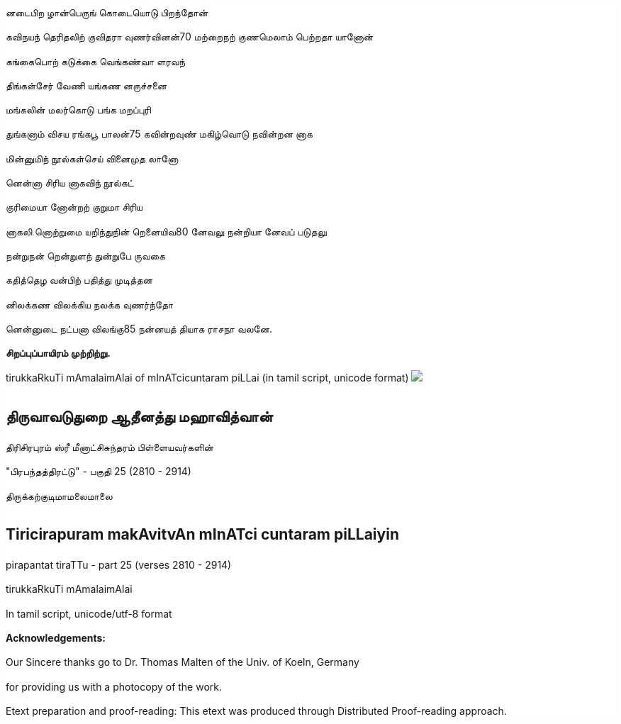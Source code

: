 னடைபிற ழான்பெருங் கொடையொடு பிறந்தோன்  

கவிநயந் தெரிதலிற் குவிதரா வுணர்வினன்70 மற்றைநற் குணமெலாம் பெற்றதா யானோன்  

கங்கைபொற் கடுக்கை வெங்கண்வா ளரவந்  

திங்கள்சேர் வேணி யங்கண னருச்சனை  

மங்கலின் மலர்கொடு பங்க மறப்புரி  

துங்கனாம் விசய ரங்கபூ பாலன்75 கவின்றவுண் மகிழ்வொடு நவின்றன னாக  

மின்னுமிந் நூல்கள்செய் வினைமுத லானோ  

னென்னா சிரிய னாகவிந் நூல்கட்  

குரிமையா னோன்றற் குறுமா சிரிய  

னாகலி னொற்றுமை யறிந்துநின் றெனையிவ80 னேவலு நன்றியா னேவப் படுதலு  

நன்றுநன் றென்றுளந் துன்றுபே ருவகை  

கதித்தெழ வன்பிற் பதித்து முடித்தன  

னிலக்கண விலக்கிய நலக்க வுணர்ந்தோ  

னென்னுடை நட்பனா விலங்கு85 நன்னயத் தியாக ராசநா வலனே.  

**சிறப்புப்பாயிரம் முற்றிற்று.**  

tirukkaRkuTi mAmalaimAlai of mInATcicuntaram piLLai (in tamil script, unicode format)      ![](https://www.projectmadurai.org/projectmadurai/pmdr0.gif)  

  

## திருவாவடுதுறை ஆதீனத்து மஹாவித்வான்  

திரிசிரபுரம் ஸ்ரீ மீனாட்சிசுந்தரம் பிள்ளையவர்களின்  

"பிரபந்தத்திரட்டு" - பகுதி 25 (2810 - 2914)  

திருக்கற்குடிமாமலைமாலை  

  

## Tiricirapuram makAvitvAn mInATci cuntaram piLLaiyin  

pirapantat tiraTTu - part 25 (verses 2810 - 2914)  

tirukkaRkuTi mAmalaimAlai  

In tamil script, unicode/utf-8 format  

  

**Acknowledgements:**  

Our Sincere thanks go to Dr. Thomas Malten of the Univ. of Koeln, Germany  

for providing us with a photocopy of the work.  

Etext preparation and proof-reading: This etext was produced through Distributed Proof-reading approach.  
